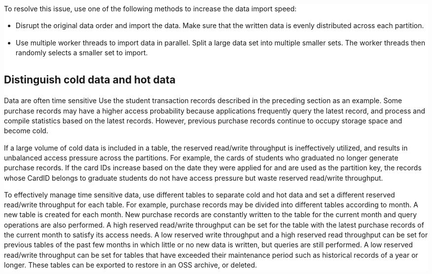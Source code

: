 To resolve this issue, use one of the following methods to increase the data import speed:

-   Disrupt the original data order and import the data. Make sure that the written data is evenly distributed across each partition.

-   Use multiple worker threads to import data in parallel. Split a large data set into multiple smaller sets. The worker threads then randomly selects a smaller set to import.


## Distinguish cold data and hot data

Data are often time sensitive Use the student transaction records described in the preceding section as an example. Some purchase records may have a higher access probability because applications frequently query the latest record, and process and compile statistics based on the latest records. However, previous purchase records continue to occupy storage space and become cold.

If a large volume of cold data is included in a table, the reserved read/write throughput is ineffectively utilized, and results in unbalanced access pressure across the partitions. For example, the cards of students who graduated no longer generate purchase records. If the card IDs increase based on the date they were applied for and are used as the partition key, the records whose CardID belongs to graduate students do not have access pressure but waste reserved read/write throughput.

To effectively manage time sensitive data, use different tables to separate cold and hot data and set a different reserved read/write throughput for each table. For example, purchase records may be divided into different tables according to month. A new table is created for each month. New purchase records are constantly written to the table for the current month and query operations are also performed. A high reserved read/write throughput can be set for the table with the latest purchase records of the current month to satisfy its access needs. A low reserved write throughput and a high reserved read throughput can be set for previous tables of the past few months in which little or no new data is written, but queries are still performed. A low reserved read/write throughput can be set for tables that have exceeded their maintenance period such as historical records of a year or longer. These tables can be exported to restore in an OSS archive, or deleted.

